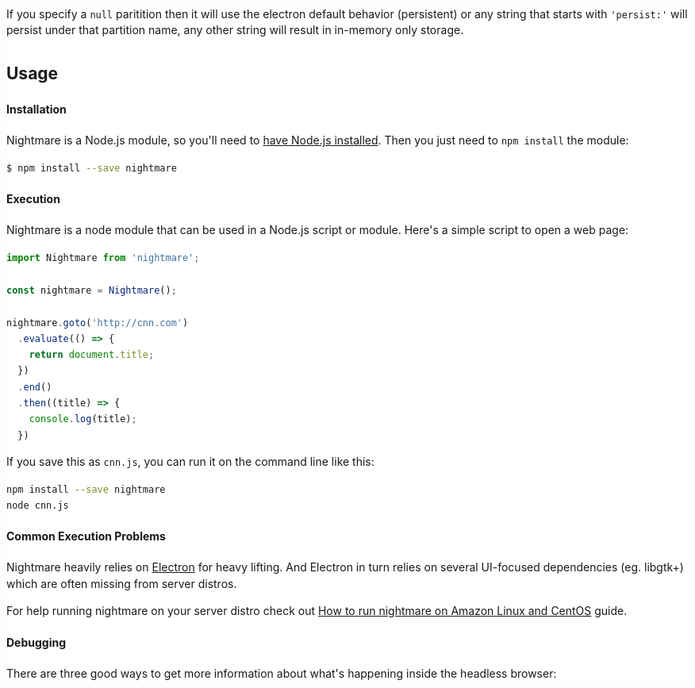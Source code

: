 If you specify a `null` paritition then it will use the electron default behavior (persistent) or any string that starts with `'persist:'` will persist under that partition name, any other string will result in in-memory only storage.

## Usage

#### Installation

Nightmare is a Node.js module, so you'll need to [have Node.js installed](http://nodejs.org/). Then you just need to `npm install` the module:

```bash
$ npm install --save nightmare
```

#### Execution

Nightmare is a node module that can be used in a Node.js script or module. Here's a simple script to open a web page:

```js
import Nightmare from 'nightmare';

const nightmare = Nightmare();

nightmare.goto('http://cnn.com')
  .evaluate(() => {
    return document.title;
  })
  .end()
  .then((title) => {
    console.log(title);
  })
```

If you save this as `cnn.js`, you can run it on the command line like this:

```bash
npm install --save nightmare
node cnn.js
```

#### Common Execution Problems

Nightmare heavily relies on [Electron](http://electron.atom.io/) for heavy lifting. And Electron in turn relies on several UI-focused dependencies (eg. libgtk+) which are often missing from server distros.

For help running nightmare on your server distro check out [How to run nightmare on Amazon Linux and CentOS](https://gist.github.com/dimkir/f4afde77366ff041b66d2252b45a13db) guide.

#### Debugging

There are three good ways to get more information about what's happening inside the headless browser:
